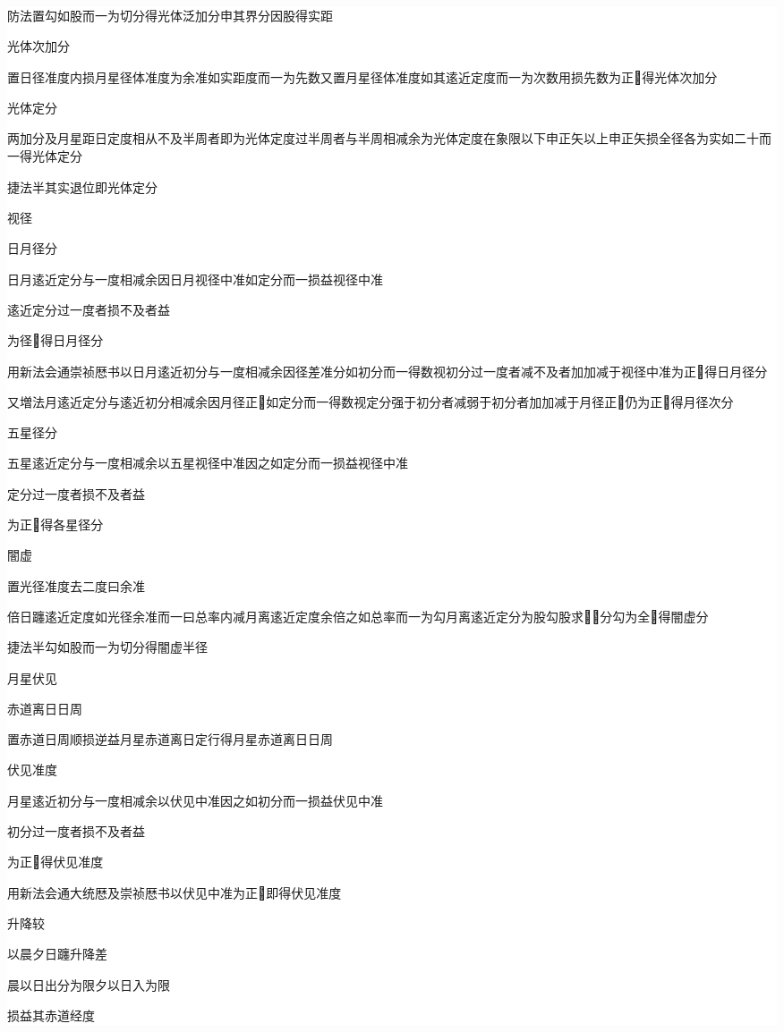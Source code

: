防法置勾如股而一为切分得光体泛加分申其界分因股得实距  

光体次加分  

置日径准度内损月星径体准度为余准如实距度而一为先数又置月星径体准度如其逺近定度而一为次数用损先数为正得光体次加分  

光体定分  

两加分及月星距日定度相从不及半周者即为光体定度过半周者与半周相减余为光体定度在象限以下申正矢以上申正矢损全径各为实如二十而一得光体定分  

捷法半其实退位即光体定分  

视径  

日月径分  

日月逺近定分与一度相减余因日月视径中准如定分而一损益视径中准  

逺近定分过一度者损不及者益  

为径得日月径分  

用新法会通崇祯厯书以日月逺近初分与一度相减余因径差准分如初分而一得数视初分过一度者减不及者加加减于视径中准为正得日月径分  

又増法月逺近定分与逺近初分相减余因月径正如定分而一得数视定分强于初分者减弱于初分者加加减于月径正仍为正得月径次分  

五星径分  

五星逺近定分与一度相减余以五星视径中准因之如定分而一损益视径中准  

定分过一度者损不及者益  

为正得各星径分  

闇虚  

置光径准度去二度曰余准  

倍日躔逺近定度如光径余准而一曰总率内减月离逺近定度余倍之如总率而一为勾月离逺近定分为股勾股求分勾为全得闇虚分  

捷法半勾如股而一为切分得闇虚半径  

月星伏见  

赤道离日日周  

置赤道日周顺损逆益月星赤道离日定行得月星赤道离日日周  

伏见准度  

月星逺近初分与一度相减余以伏见中准因之如初分而一损益伏见中准  

初分过一度者损不及者益  

为正得伏见准度  

用新法会通大统厯及崇祯厯书以伏见中准为正即得伏见准度  

升降较  

以晨夕日躔升降差  

晨以日出分为限夕以日入为限  

损益其赤道经度  
